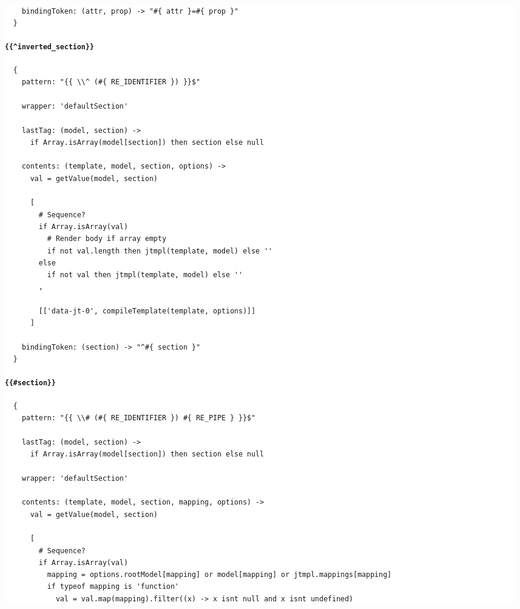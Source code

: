         bindingToken: (attr, prop) -> "#{ attr }=#{ prop }"
      }



#### `{{^inverted_section}}`

      {
        pattern: "{{ \\^ (#{ RE_IDENTIFIER }) }}$"

        wrapper: 'defaultSection'

        lastTag: (model, section) ->
          if Array.isArray(model[section]) then section else null

        contents: (template, model, section, options) ->
          val = getValue(model, section)

          [
            # Sequence?
            if Array.isArray(val)
              # Render body if array empty
              if not val.length then jtmpl(template, model) else ''
            else
              if not val then jtmpl(template, model) else ''
            ,

            [['data-jt-0', compileTemplate(template, options)]]
          ]

        bindingToken: (section) -> "^#{ section }"
      }

      

#### `{{#section}}`

      {
        pattern: "{{ \\# (#{ RE_IDENTIFIER }) #{ RE_PIPE } }}$"

        lastTag: (model, section) ->
          if Array.isArray(model[section]) then section else null

        wrapper: 'defaultSection'

        contents: (template, model, section, mapping, options) ->
          val = getValue(model, section)

          [ 
            # Sequence?
            if Array.isArray(val)
              mapping = options.rootModel[mapping] or model[mapping] or jtmpl.mappings[mapping]
              if typeof mapping is 'function'
                val = val.map(mapping).filter((x) -> x isnt null and x isnt undefined)
